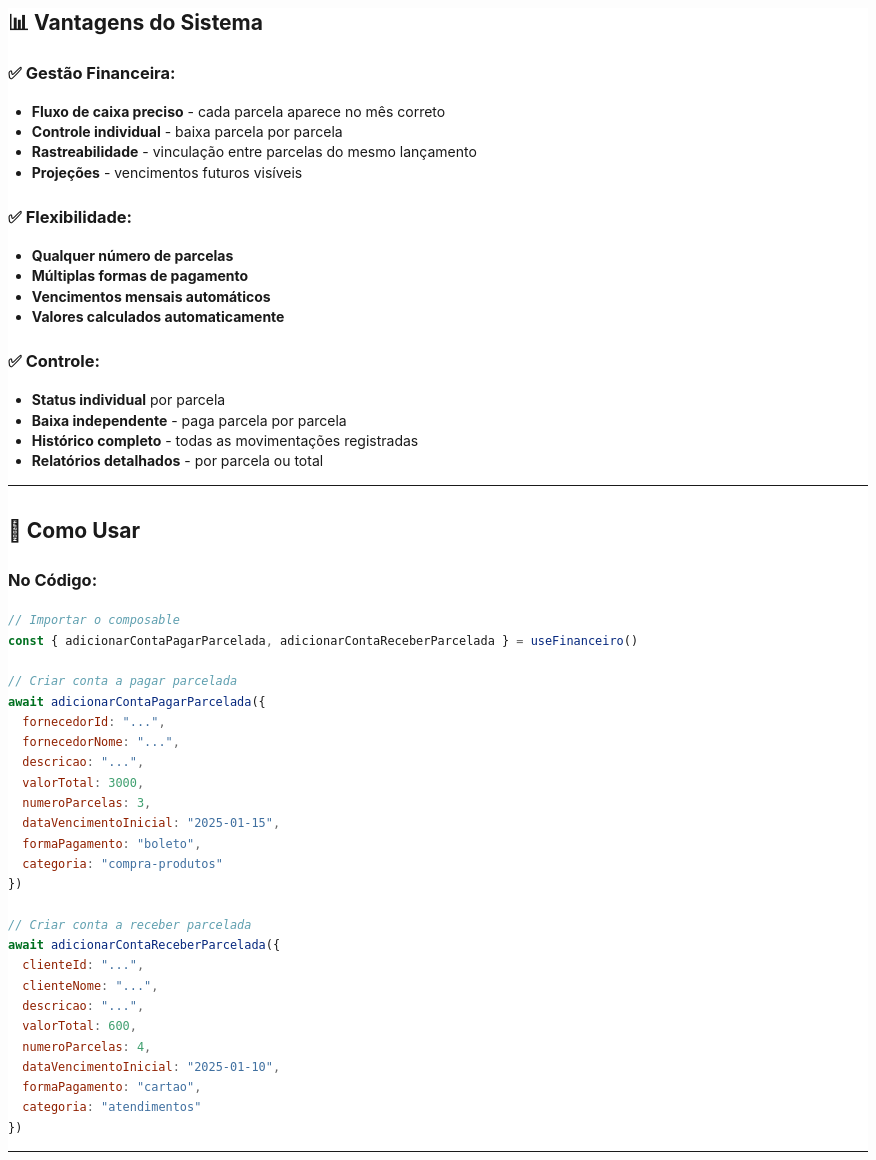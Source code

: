 
## 📊 **Vantagens do Sistema**

### **✅ Gestão Financeira:**
- **Fluxo de caixa preciso** - cada parcela aparece no mês correto
- **Controle individual** - baixa parcela por parcela
- **Rastreabilidade** - vinculação entre parcelas do mesmo lançamento
- **Projeções** - vencimentos futuros visíveis

### **✅ Flexibilidade:**
- **Qualquer número de parcelas**
- **Múltiplas formas de pagamento**
- **Vencimentos mensais automáticos**
- **Valores calculados automaticamente**

### **✅ Controle:**
- **Status individual** por parcela
- **Baixa independente** - paga parcela por parcela
- **Histórico completo** - todas as movimentações registradas
- **Relatórios detalhados** - por parcela ou total

---

## 🎯 **Como Usar**

### **No Código:**

```javascript
// Importar o composable
const { adicionarContaPagarParcelada, adicionarContaReceberParcelada } = useFinanceiro()

// Criar conta a pagar parcelada
await adicionarContaPagarParcelada({
  fornecedorId: "...",
  fornecedorNome: "...",
  descricao: "...",
  valorTotal: 3000,
  numeroParcelas: 3,
  dataVencimentoInicial: "2025-01-15",
  formaPagamento: "boleto",
  categoria: "compra-produtos"
})

// Criar conta a receber parcelada
await adicionarContaReceberParcelada({
  clienteId: "...",
  clienteNome: "...",
  descricao: "...",
  valorTotal: 600,
  numeroParcelas: 4,
  dataVencimentoInicial: "2025-01-10",
  formaPagamento: "cartao",
  categoria: "atendimentos"
})
```

---
